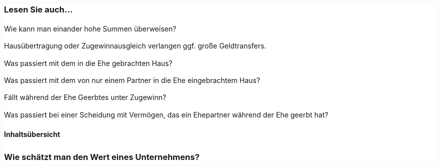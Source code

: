 ### Lesen Sie auch...

Wie kann man einander hohe Summen überweisen?

Hausübertragung oder Zugewinnausgleich verlangen ggf. große Geldtransfers.

Was passiert mit dem in die Ehe gebrachten Haus?

Was passiert mit dem von nur einem Partner in die Ehe eingebrachtem Haus?

Fällt während der Ehe Geerbtes unter Zugewinn?

Was passiert bei einer Scheidung mit Vermögen, das ein Ehepartner während der Ehe geerbt hat?

#### Inhaltsübersicht

### Wie schätzt man den Wert eines Unternehmens?